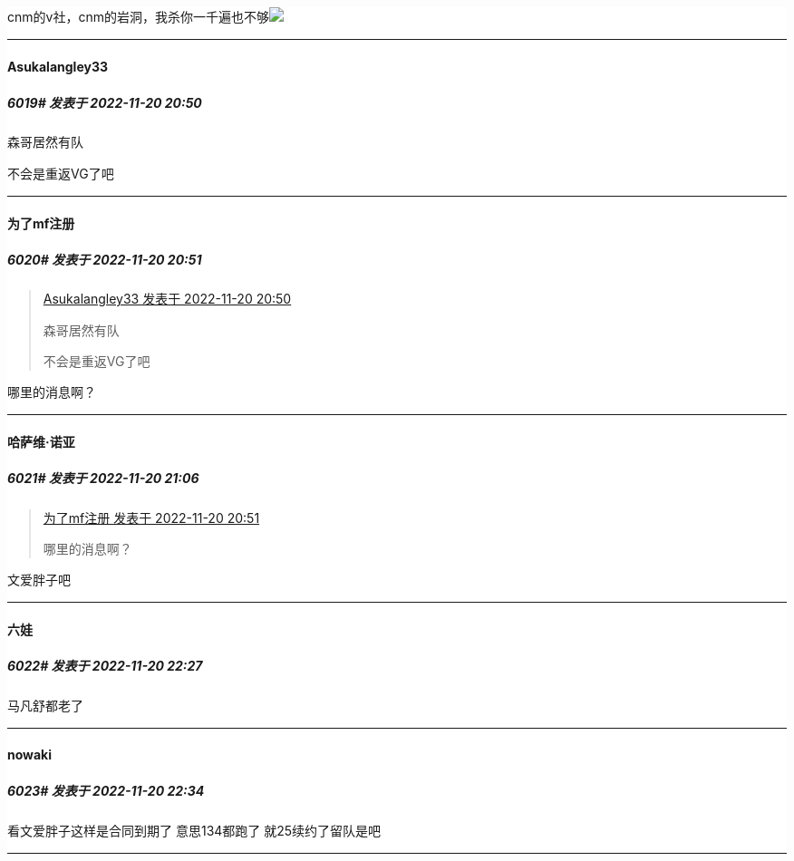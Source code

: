 cnm的v社，cnm的岩洞，我杀你一千遍也不够<img src="https://static.saraba1st.com/image/smiley/face2017/217.gif" referrerpolicy="no-referrer">



*****

####  Asukalangley33  
##### 6019#       发表于 2022-11-20 20:50

森哥居然有队

不会是重返VG了吧

*****

####  为了mf注册  
##### 6020#       发表于 2022-11-20 20:51

<blockquote><a href="httphttps://bbs.saraba1st.com/2b/forum.php?mod=redirect&amp;goto=findpost&amp;pid=58526497&amp;ptid=2102325" target="_blank">Asukalangley33 发表于 2022-11-20 20:50</a>

森哥居然有队

不会是重返VG了吧</blockquote>
哪里的消息啊？



*****

####  哈萨维·诺亚  
##### 6021#       发表于 2022-11-20 21:06

<blockquote><a href="httphttps://bbs.saraba1st.com/2b/forum.php?mod=redirect&amp;goto=findpost&amp;pid=58526521&amp;ptid=2102325" target="_blank">为了mf注册 发表于 2022-11-20 20:51</a>

哪里的消息啊？</blockquote>
文爱胖子吧



*****

####  六娃  
##### 6022#       发表于 2022-11-20 22:27

马凡舒都老了



*****

####  nowaki  
##### 6023#       发表于 2022-11-20 22:34

看文爱胖子这样是合同到期了 意思134都跑了 就25续约了留队是吧

*****
